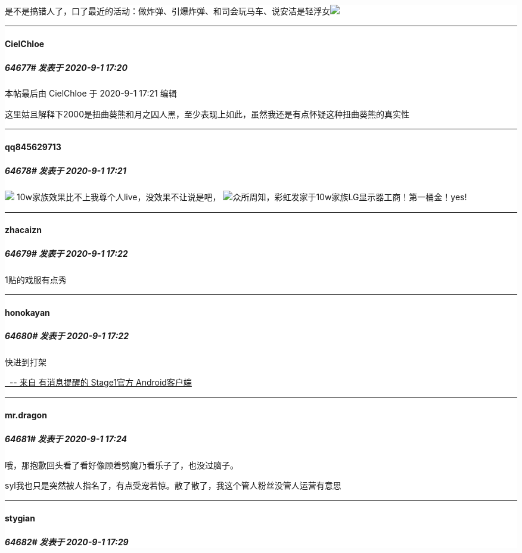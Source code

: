 是不是搞错人了，口了最近的活动：做炸弹、引爆炸弹、和司会玩马车、说安洁是轻浮女<img src="https://static.saraba1st.com/image/smiley/face2017/067.png" referrerpolicy="no-referrer">


-----

####  CielChloe  
##### 64677#       发表于 2020-9-1 17:20


 本帖最后由 CielChloe 于 2020-9-1 17:21 编辑 

这里姑且解释下2000是扭曲葵熊和月之囚人黑，至少表现上如此，虽然我还是有点怀疑这种扭曲葵熊的真实性


-----

####  qq845629713  
##### 64678#       发表于 2020-9-1 17:21


<img src="https://static.saraba1st.com/image/smiley/face2017/048.png" referrerpolicy="no-referrer"> 10w家族效果比不上我尊个人live，没效果不让说是吧，
<img src="https://static.saraba1st.com/image/smiley/face2017/209.gif" referrerpolicy="no-referrer">众所周知，彩虹发家于10w家族LG显示器工商！第一桶金！yes!


-----

####  zhacaizn  
##### 64679#       发表于 2020-9-1 17:22


1贴的戏服有点秀


-----

####  honokayan  
##### 64680#       发表于 2020-9-1 17:22


快进到打架

[  -- 来自 有消息提醒的 Stage1官方 Android客户端](https://www.coolapk.com/apk/140634)


-----

####  mr.dragon  
##### 64681#       发表于 2020-9-1 17:24


哦，那抱歉回头看了看好像顾着劈魔乃看乐子了，也没过脑子。

syl我也只是突然被人指名了，有点受宠若惊。散了散了，我这个管人粉丝没管人运营有意思


-----

####  stygian  
##### 64682#       发表于 2020-9-1 17:29
